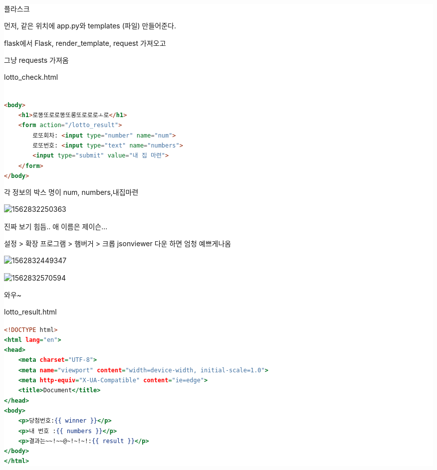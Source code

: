 플라스크

먼저, 같은 위치에 app.py와 templates (파일) 만들어준다.

flask에서 Flask, render_template, request 가져오고

그냥 requests 가져옴



lotto_check.html

```html

<body>
    <h1>로똥또로로똥또롱또로로로ㅗ로</h1>
    <form action="/lotto_result">
        로또회차: <input type="number" name="num">
        로또번호: <input type="text" name="numbers">
        <input type="submit" value="내 집 마련">
    </form>
</body>

```

각 정보의 박스 명이 num, numbers,내집마련

![1562832250363](C:\Users\student\AppData\Roaming\Typora\typora-user-images\1562832250363.png)



진짜 보기 힘듬.. 애 이름은 제이슨... 

설정 > 확장 프로그램 > 햄버거 >  크롭 jsonviewer 다운 하면 엄청 예쁘게나옴

![1562832449347](C:\Users\student\AppData\Roaming\Typora\typora-user-images\1562832449347.png)

![1562832570594](C:\Users\student\AppData\Roaming\Typora\typora-user-images\1562832570594.png)

와우~



lotto_result.html

```htm
<!DOCTYPE html>
<html lang="en">
<head>
    <meta charset="UTF-8">
    <meta name="viewport" content="width=device-width, initial-scale=1.0">
    <meta http-equiv="X-UA-Compatible" content="ie=edge">
    <title>Document</title>
</head>
<body>
    <p>당첨번호:{{ winner }}</p>
    <p>내 번호 :{{ numbers }}</p>
    <p>결과는~~!~~@~!~!~!:{{ result }}</p>
</body>
</html>
```
